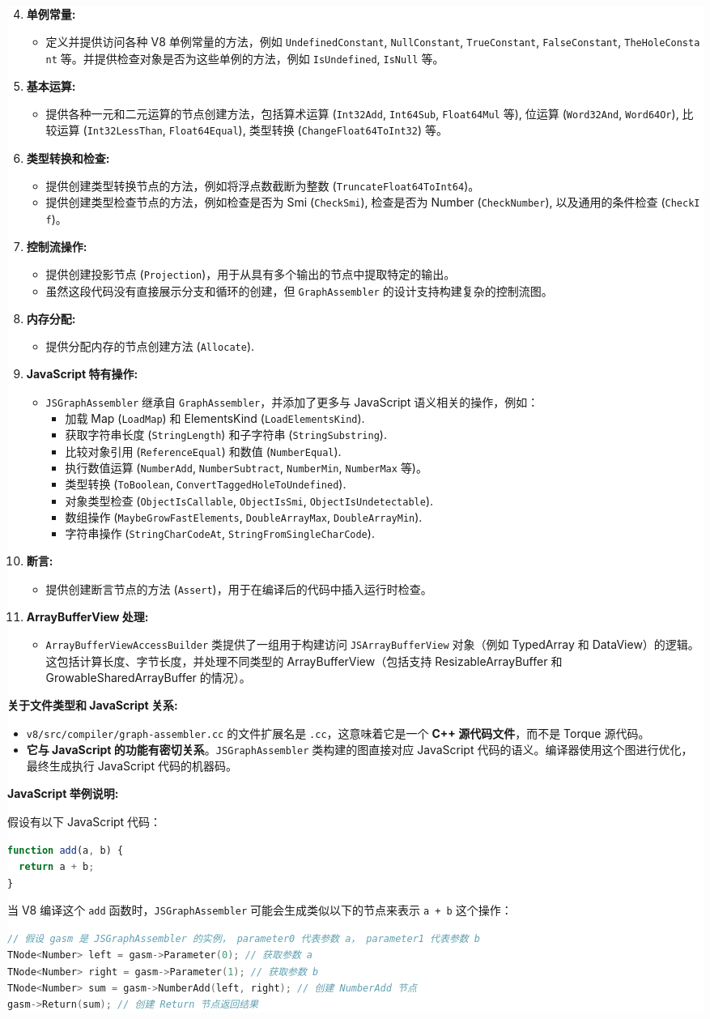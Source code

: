 4. **单例常量:**
   - 定义并提供访问各种 V8 单例常量的方法，例如 `UndefinedConstant`, `NullConstant`, `TrueConstant`, `FalseConstant`, `TheHoleConstant` 等。并提供检查对象是否为这些单例的方法，例如 `IsUndefined`, `IsNull` 等。

5. **基本运算:**
   - 提供各种一元和二元运算的节点创建方法，包括算术运算 (`Int32Add`, `Int64Sub`, `Float64Mul` 等), 位运算 (`Word32And`, `Word64Or`), 比较运算 (`Int32LessThan`, `Float64Equal`), 类型转换 (`ChangeFloat64ToInt32`) 等。

6. **类型转换和检查:**
   - 提供创建类型转换节点的方法，例如将浮点数截断为整数 (`TruncateFloat64ToInt64`)。
   - 提供创建类型检查节点的方法，例如检查是否为 Smi (`CheckSmi`), 检查是否为 Number (`CheckNumber`), 以及通用的条件检查 (`CheckIf`)。

7. **控制流操作:**
   - 提供创建投影节点 (`Projection`)，用于从具有多个输出的节点中提取特定的输出。
   - 虽然这段代码没有直接展示分支和循环的创建，但 `GraphAssembler` 的设计支持构建复杂的控制流图。

8. **内存分配:**
   - 提供分配内存的节点创建方法 (`Allocate`).

9. **JavaScript 特有操作:**
   - `JSGraphAssembler` 继承自 `GraphAssembler`，并添加了更多与 JavaScript 语义相关的操作，例如：
     - 加载 Map (`LoadMap`) 和 ElementsKind (`LoadElementsKind`).
     - 获取字符串长度 (`StringLength`) 和子字符串 (`StringSubstring`).
     - 比较对象引用 (`ReferenceEqual`) 和数值 (`NumberEqual`).
     - 执行数值运算 (`NumberAdd`, `NumberSubtract`, `NumberMin`, `NumberMax` 等)。
     - 类型转换 (`ToBoolean`, `ConvertTaggedHoleToUndefined`).
     - 对象类型检查 (`ObjectIsCallable`, `ObjectIsSmi`, `ObjectIsUndetectable`).
     - 数组操作 (`MaybeGrowFastElements`, `DoubleArrayMax`, `DoubleArrayMin`).
     - 字符串操作 (`StringCharCodeAt`, `StringFromSingleCharCode`).

10. **断言:**
    - 提供创建断言节点的方法 (`Assert`)，用于在编译后的代码中插入运行时检查。

11. **ArrayBufferView 处理:**
    - `ArrayBufferViewAccessBuilder` 类提供了一组用于构建访问 `JSArrayBufferView` 对象（例如 TypedArray 和 DataView）的逻辑。这包括计算长度、字节长度，并处理不同类型的 ArrayBufferView（包括支持 ResizableArrayBuffer 和 GrowableSharedArrayBuffer 的情况）。

**关于文件类型和 JavaScript 关系:**

- `v8/src/compiler/graph-assembler.cc` 的文件扩展名是 `.cc`，这意味着它是一个 **C++ 源代码文件**，而不是 Torque 源代码。
- **它与 JavaScript 的功能有密切关系**。`JSGraphAssembler` 类构建的图直接对应 JavaScript 代码的语义。编译器使用这个图进行优化，最终生成执行 JavaScript 代码的机器码。

**JavaScript 举例说明:**

假设有以下 JavaScript 代码：

```javascript
function add(a, b) {
  return a + b;
}
```

当 V8 编译这个 `add` 函数时，`JSGraphAssembler` 可能会生成类似以下的节点来表示 `a + b` 这个操作：

```c++
// 假设 gasm 是 JSGraphAssembler 的实例， parameter0 代表参数 a， parameter1 代表参数 b
TNode<Number> left = gasm->Parameter(0); // 获取参数 a
TNode<Number> right = gasm->Parameter(1); // 获取参数 b
TNode<Number> sum = gasm->NumberAdd(left, right); // 创建 NumberAdd 节点
gasm->Return(sum); // 创建 Return 节点返回结果
```
